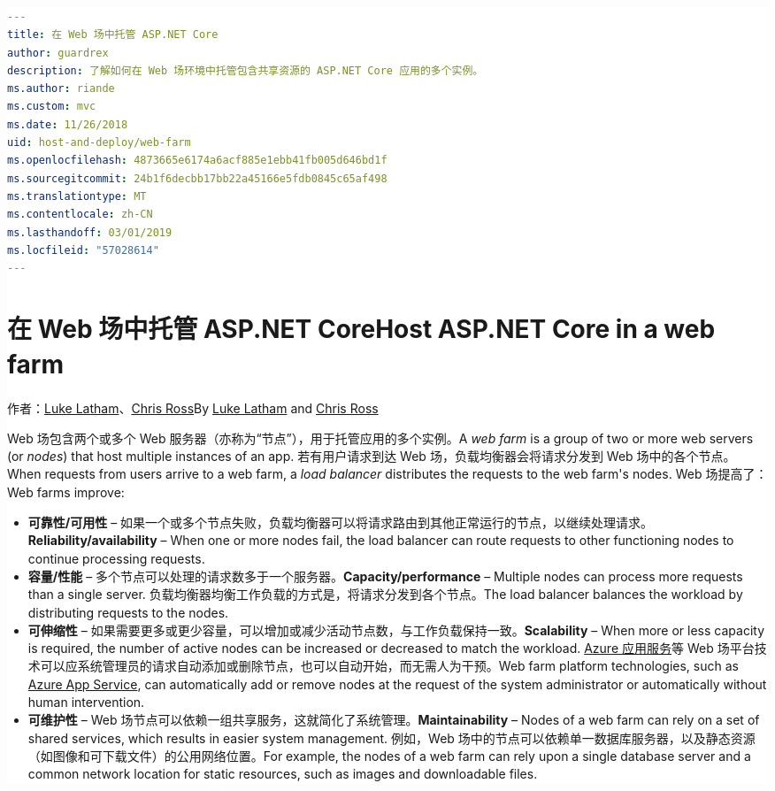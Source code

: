 ```yaml
---
title: 在 Web 场中托管 ASP.NET Core
author: guardrex
description: 了解如何在 Web 场环境中托管包含共享资源的 ASP.NET Core 应用的多个实例。
ms.author: riande
ms.custom: mvc
ms.date: 11/26/2018
uid: host-and-deploy/web-farm
ms.openlocfilehash: 4873665e6174a6acf885e1ebb41fb005d646bd1f
ms.sourcegitcommit: 24b1f6decbb17bb22a45166e5fdb0845c65af498
ms.translationtype: MT
ms.contentlocale: zh-CN
ms.lasthandoff: 03/01/2019
ms.locfileid: "57028614"
---
```

# <a name="host-aspnet-core-in-a-web-farm"></a><span data-ttu-id="674f2-103">在 Web 场中托管 ASP.NET Core</span><span class="sxs-lookup"><span data-stu-id="674f2-103">Host ASP.NET Core in a web farm</span></span>

<span data-ttu-id="674f2-104">作者：[Luke Latham](https://github.com/guardrex)、[Chris Ross](https://github.com/Tratcher)</span><span class="sxs-lookup"><span data-stu-id="674f2-104">By [Luke Latham](https://github.com/guardrex) and [Chris Ross](https://github.com/Tratcher)</span></span>

<span data-ttu-id="674f2-105">Web 场包含两个或多个 Web 服务器（亦称为“节点”），用于托管应用的多个实例。</span><span class="sxs-lookup"><span data-stu-id="674f2-105">A *web farm* is a group of two or more web servers (or *nodes*) that host multiple instances of an app.</span></span> <span data-ttu-id="674f2-106">若有用户请求到达 Web 场，负载均衡器会将请求分发到 Web 场中的各个节点。</span><span class="sxs-lookup"><span data-stu-id="674f2-106">When requests from users arrive to a web farm, a *load balancer* distributes the requests to the web farm's nodes.</span></span> <span data-ttu-id="674f2-107">Web 场提高了：</span><span class="sxs-lookup"><span data-stu-id="674f2-107">Web farms improve:</span></span>

* <span data-ttu-id="674f2-108">**可靠性/可用性** &ndash; 如果一个或多个节点失败，负载均衡器可以将请求路由到其他正常运行的节点，以继续处理请求。</span><span class="sxs-lookup"><span data-stu-id="674f2-108">**Reliability/availability** &ndash; When one or more nodes fail, the load balancer can route requests to other functioning nodes to continue processing requests.</span></span>
* <span data-ttu-id="674f2-109">**容量/性能** &ndash; 多个节点可以处理的请求数多于一个服务器。</span><span class="sxs-lookup"><span data-stu-id="674f2-109">**Capacity/performance** &ndash; Multiple nodes can process more requests than a single server.</span></span> <span data-ttu-id="674f2-110">负载均衡器均衡工作负载的方式是，将请求分发到各个节点。</span><span class="sxs-lookup"><span data-stu-id="674f2-110">The load balancer balances the workload by distributing requests to the nodes.</span></span>
* <span data-ttu-id="674f2-111">**可伸缩性** &ndash; 如果需要更多或更少容量，可以增加或减少活动节点数，与工作负载保持一致。</span><span class="sxs-lookup"><span data-stu-id="674f2-111">**Scalability** &ndash; When more or less capacity is required, the number of active nodes can be increased or decreased to match the workload.</span></span> <span data-ttu-id="674f2-112">[Azure 应用服务](https://azure.microsoft.com/services/app-service/)等 Web 场平台技术可以应系统管理员的请求自动添加或删除节点，也可以自动开始，而无需人为干预。</span><span class="sxs-lookup"><span data-stu-id="674f2-112">Web farm platform technologies, such as [Azure App Service](https://azure.microsoft.com/services/app-service/), can automatically add or remove nodes at the request of the system administrator or automatically without human intervention.</span></span>
* <span data-ttu-id="674f2-113">**可维护性** &ndash; Web 场节点可以依赖一组共享服务，这就简化了系统管理。</span><span class="sxs-lookup"><span data-stu-id="674f2-113">**Maintainability** &ndash; Nodes of a web farm can rely on a set of shared services, which results in easier system management.</span></span> <span data-ttu-id="674f2-114">例如，Web 场中的节点可以依赖单一数据库服务器，以及静态资源（如图像和可下载文件）的公用网络位置。</span><span class="sxs-lookup"><span data-stu-id="674f2-114">For example, the nodes of a web farm can rely upon a single database server and a common network location for static resources, such as images and downloadable files.</span></span>
